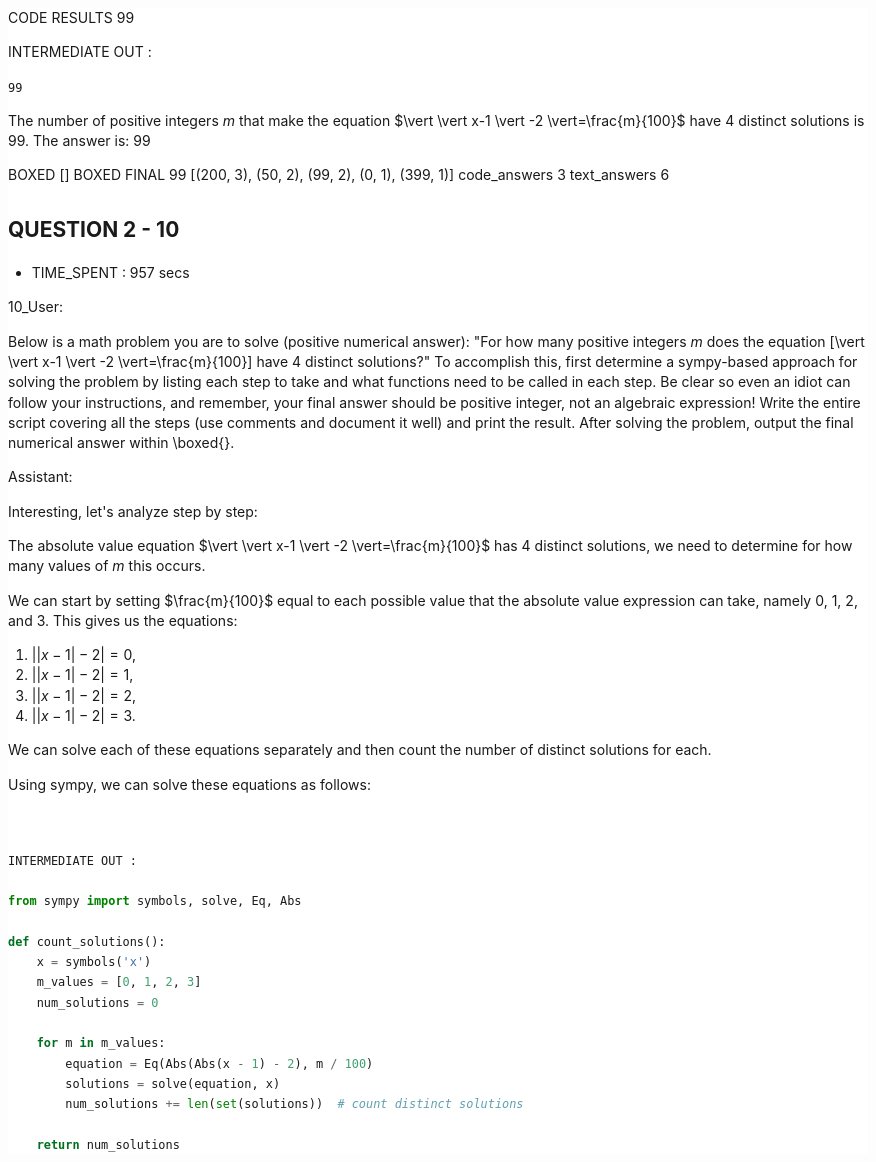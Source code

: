 CODE RESULTS 99

INTERMEDIATE OUT :
```output
99
```
The number of positive integers $m$ that make the equation $\vert \vert x-1 \vert -2 \vert=\frac{m}{100}$ have $4$ distinct solutions is $99$. The answer is: $99$

BOXED []
BOXED FINAL 99
[(200, 3), (50, 2), (99, 2), (0, 1), (399, 1)]
code_answers 3 text_answers 6



## QUESTION 2 - 10 
- TIME_SPENT : 957 secs

10_User:

Below is a math problem you are to solve (positive numerical answer):
"For how many positive integers $m$ does the equation \[\vert \vert x-1 \vert -2 \vert=\frac{m}{100}\] have $4$ distinct solutions?"
To accomplish this, first determine a sympy-based approach for solving the problem by listing each step to take and what functions need to be called in each step. Be clear so even an idiot can follow your instructions, and remember, your final answer should be positive integer, not an algebraic expression!
Write the entire script covering all the steps (use comments and document it well) and print the result. After solving the problem, output the final numerical answer within \boxed{}.

Assistant: 

Interesting, let's analyze step by step:



The absolute value equation $\vert \vert x-1 \vert -2 \vert=\frac{m}{100}$ has $4$ distinct solutions, we need to determine for how many values of $m$ this occurs. 

We can start by setting $\frac{m}{100}$ equal to each possible value that the absolute value expression can take, namely $0$, $1$, $2$, and $3$. This gives us the equations:

1. $\vert \vert x-1 \vert -2 \vert=0$,
2. $\vert \vert x-1 \vert -2 \vert=1$,
3. $\vert \vert x-1 \vert -2 \vert=2$,
4. $\vert \vert x-1 \vert -2 \vert=3$.

We can solve each of these equations separately and then count the number of distinct solutions for each. 

Using sympy, we can solve these equations as follows:

```python


INTERMEDIATE OUT :

from sympy import symbols, solve, Eq, Abs

def count_solutions():
    x = symbols('x')
    m_values = [0, 1, 2, 3]
    num_solutions = 0

    for m in m_values:
        equation = Eq(Abs(Abs(x - 1) - 2), m / 100)
        solutions = solve(equation, x)
        num_solutions += len(set(solutions))  # count distinct solutions

    return num_solutions
```